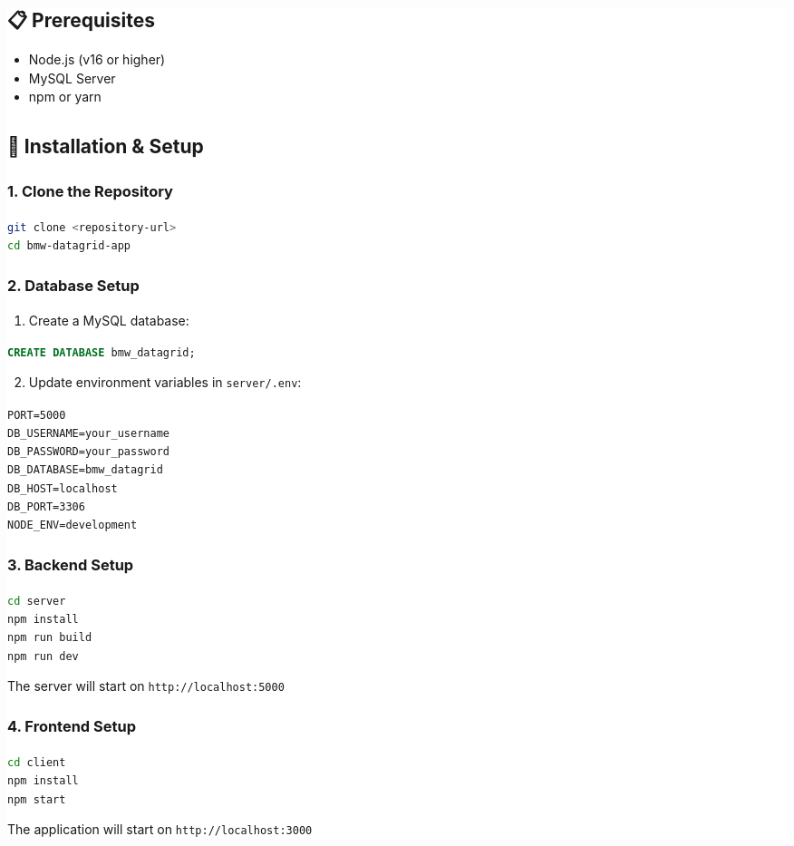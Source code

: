 ## 📋 Prerequisites

- Node.js (v16 or higher)
- MySQL Server
- npm or yarn

## 🚀 Installation & Setup

### 1. Clone the Repository

```bash
git clone <repository-url>
cd bmw-datagrid-app
```

### 2. Database Setup

1. Create a MySQL database:

```sql
CREATE DATABASE bmw_datagrid;
```

2. Update environment variables in `server/.env`:

```env
PORT=5000
DB_USERNAME=your_username
DB_PASSWORD=your_password
DB_DATABASE=bmw_datagrid
DB_HOST=localhost
DB_PORT=3306
NODE_ENV=development
```

### 3. Backend Setup

```bash
cd server
npm install
npm run build
npm run dev
```

The server will start on `http://localhost:5000`

### 4. Frontend Setup

```bash
cd client
npm install
npm start
```

The application will start on `http://localhost:3000`
